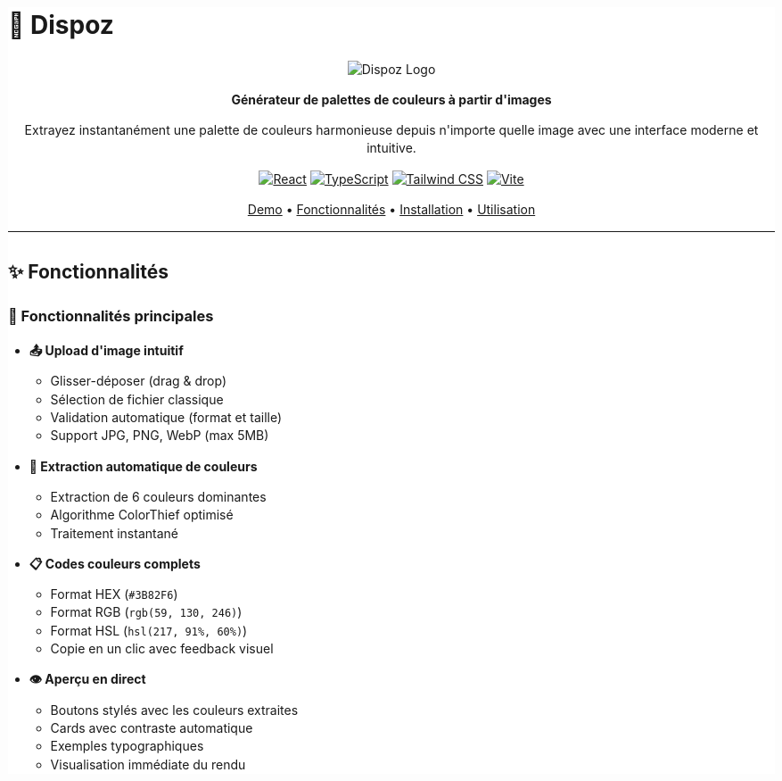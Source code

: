 # 🎨 Dispoz

<div align="center">

![Dispoz Logo](https://img.shields.io/badge/Dispoz-Palette%20Generator-purple?style=for-the-badge)

**Générateur de palettes de couleurs à partir d'images**

Extrayez instantanément une palette de couleurs harmonieuse depuis n'importe quelle image avec une interface moderne et intuitive.

[![React](https://img.shields.io/badge/React-19.1-61DAFB?logo=react&logoColor=white)](https://react.dev/)
[![TypeScript](https://img.shields.io/badge/TypeScript-5.9-3178C6?logo=typescript&logoColor=white)](https://www.typescriptlang.org/)
[![Tailwind CSS](https://img.shields.io/badge/Tailwind-4.0-06B6D4?logo=tailwindcss&logoColor=white)](https://tailwindcss.com/)
[![Vite](https://img.shields.io/badge/Vite-7.1-646CFF?logo=vite&logoColor=white)](https://vitejs.dev/)

[Demo](#) • [Fonctionnalités](#-fonctionnalités) • [Installation](#-installation) • [Utilisation](#-utilisation)

</div>

---

## ✨ Fonctionnalités

### 🎯 Fonctionnalités principales

- **📤 Upload d'image intuitif**
  - Glisser-déposer (drag & drop)
  - Sélection de fichier classique
  - Validation automatique (format et taille)
  - Support JPG, PNG, WebP (max 5MB)

- **🎨 Extraction automatique de couleurs**
  - Extraction de 6 couleurs dominantes
  - Algorithme ColorThief optimisé
  - Traitement instantané

- **📋 Codes couleurs complets**
  - Format HEX (`#3B82F6`)
  - Format RGB (`rgb(59, 130, 246)`)
  - Format HSL (`hsl(217, 91%, 60%)`)
  - Copie en un clic avec feedback visuel

- **👁️ Aperçu en direct**
  - Boutons stylés avec les couleurs extraites
  - Cards avec contraste automatique
  - Exemples typographiques
  - Visualisation immédiate du rendu
